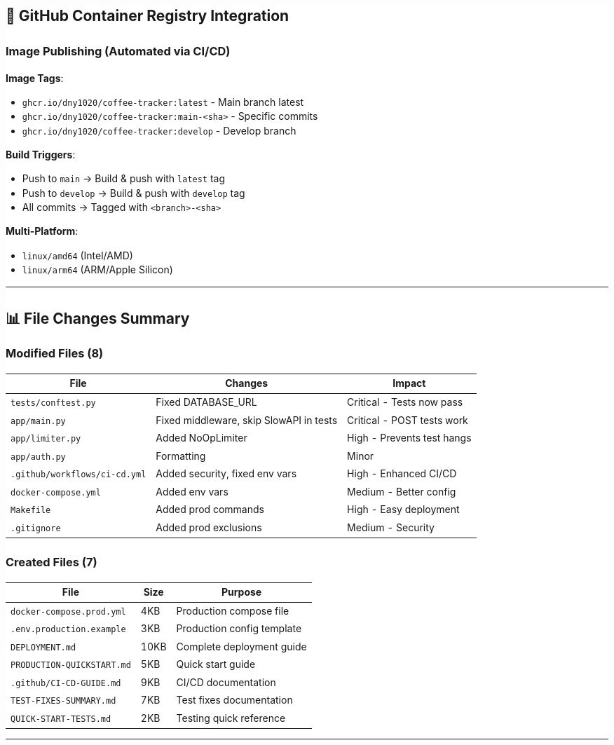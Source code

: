 ## 🎯 GitHub Container Registry Integration

### Image Publishing (Automated via CI/CD)

**Image Tags**:
- `ghcr.io/dny1020/coffee-tracker:latest` - Main branch latest
- `ghcr.io/dny1020/coffee-tracker:main-<sha>` - Specific commits
- `ghcr.io/dny1020/coffee-tracker:develop` - Develop branch

**Build Triggers**:
- Push to `main` → Build & push with `latest` tag
- Push to `develop` → Build & push with `develop` tag
- All commits → Tagged with `<branch>-<sha>`

**Multi-Platform**:
- `linux/amd64` (Intel/AMD)
- `linux/arm64` (ARM/Apple Silicon)

---

## 📊 File Changes Summary

### Modified Files (8)

| File | Changes | Impact |
|------|---------|--------|
| `tests/conftest.py` | Fixed DATABASE_URL | Critical - Tests now pass |
| `app/main.py` | Fixed middleware, skip SlowAPI in tests | Critical - POST tests work |
| `app/limiter.py` | Added NoOpLimiter | High - Prevents test hangs |
| `app/auth.py` | Formatting | Minor |
| `.github/workflows/ci-cd.yml` | Added security, fixed env vars | High - Enhanced CI/CD |
| `docker-compose.yml` | Added env vars | Medium - Better config |
| `Makefile` | Added prod commands | High - Easy deployment |
| `.gitignore` | Added prod exclusions | Medium - Security |

### Created Files (7)

| File | Size | Purpose |
|------|------|---------|
| `docker-compose.prod.yml` | 4KB | Production compose file |
| `.env.production.example` | 3KB | Production config template |
| `DEPLOYMENT.md` | 10KB | Complete deployment guide |
| `PRODUCTION-QUICKSTART.md` | 5KB | Quick start guide |
| `.github/CI-CD-GUIDE.md` | 9KB | CI/CD documentation |
| `TEST-FIXES-SUMMARY.md` | 7KB | Test fixes documentation |
| `QUICK-START-TESTS.md` | 2KB | Testing quick reference |

---
